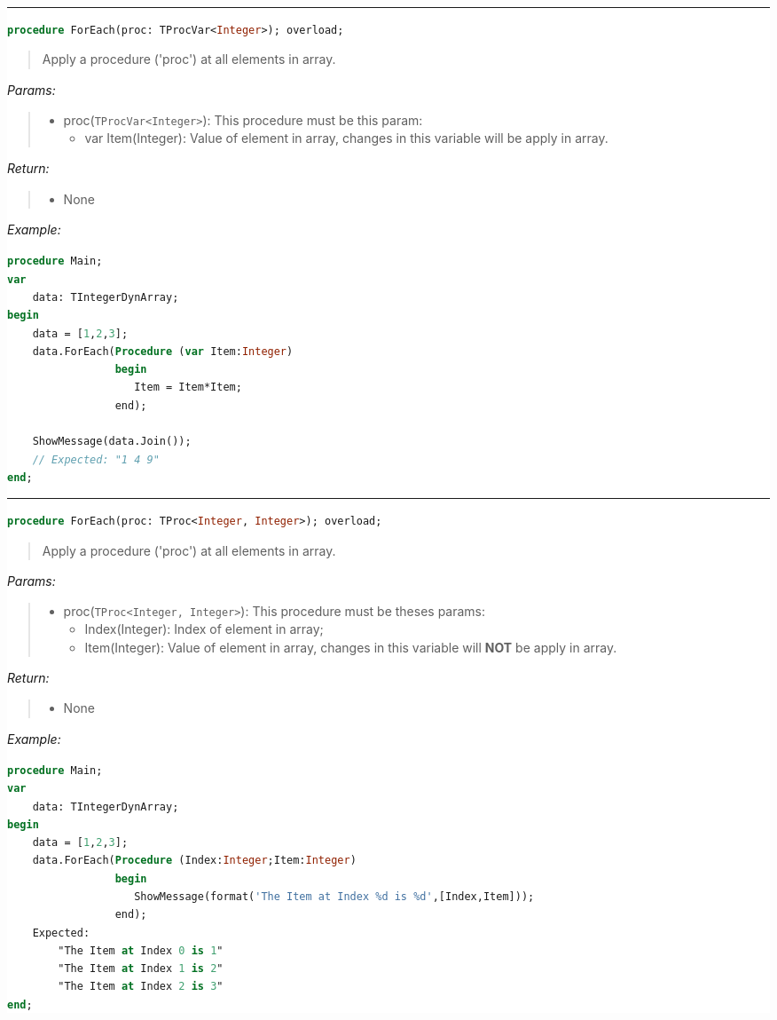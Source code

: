 <hr width=”100%”>

```pascal
procedure ForEach(proc: TProcVar<Integer>); overload;
 ```

> Apply a procedure ('proc') at all elements in array. 

*Params:*
>  - proc(``TProcVar<Integer>``): This procedure must be this param:
> 		- var Item(Integer): Value of element in array, changes in this variable will be apply in array.

*Return:*
>  - None

*Example:*

``` pascal
procedure Main;
var 
	data: TIntegerDynArray;
begin
	data = [1,2,3];
	data.ForEach(Procedure (var Item:Integer)
				 begin				   
				 	Item = Item*Item;
				 end);

	ShowMessage(data.Join());
	// Expected: "1 4 9"		
end;
```

<hr width=”100%”>

```pascal
procedure ForEach(proc: TProc<Integer, Integer>); overload;
 ```

> Apply a procedure ('proc') at all elements in array. 

*Params:*
>  - proc(``TProc<Integer, Integer>``): This procedure must be theses params:
> 		- Index(Integer): Index of element in array;
> 		- Item(Integer): Value of element in array, changes in this variable will **NOT** be apply in array.

*Return:*
>  - None

*Example:*

```pascal
procedure Main;
var 
	data: TIntegerDynArray;
begin
	data = [1,2,3];
	data.ForEach(Procedure (Index:Integer;Item:Integer)
				 begin				    
				 	ShowMessage(format('The Item at Index %d is %d',[Index,Item]));
				 end);
	Expected:
		"The Item at Index 0 is 1"
		"The Item at Index 1 is 2"
		"The Item at Index 2 is 3"
end;
```
